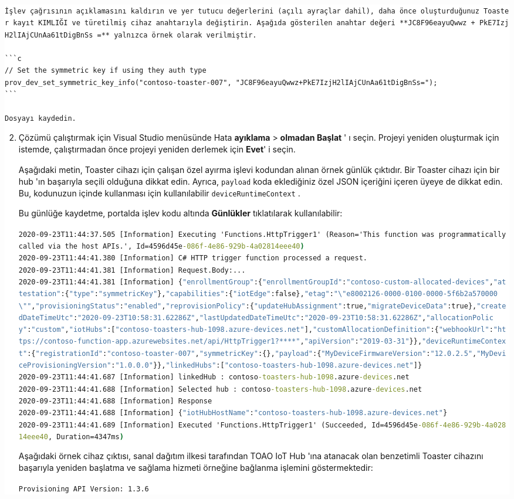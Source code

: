     İşlev çağrısının açıklamasını kaldırın ve yer tutucu değerlerini (açılı ayraçlar dahil), daha önce oluşturduğunuz Toaster kayıt KIMLIĞI ve türetilmiş cihaz anahtarıyla değiştirin. Aşağıda gösterilen anahtar değeri **JC8F96eayuQwwz + PkE7IzjH2lIAjCUnAa61tDigBnSs =** yalnızca örnek olarak verilmiştir.

    ```c
    // Set the symmetric key if using they auth type
    prov_dev_set_symmetric_key_info("contoso-toaster-007", "JC8F96eayuQwwz+PkE7IzjH2lIAjCUnAa61tDigBnSs=");
    ```

    Dosyayı kaydedin.

2. Çözümü çalıştırmak için Visual Studio menüsünde Hata **ayıklama**  >  **olmadan Başlat** ' ı seçin. Projeyi yeniden oluşturmak için istemde, çalıştırmadan önce projeyi yeniden derlemek için **Evet**' i seçin.

    Aşağıdaki metin, Toaster cihazı için çalışan özel ayırma işlevi kodundan alınan örnek günlük çıktıdır. Bir Toaster cihazı için bir hub 'ın başarıyla seçili olduğuna dikkat edin. Ayrıca, `payload` koda eklediğiniz özel JSON içeriğini içeren üyeye de dikkat edin. Bu, kodunuzun içinde kullanması için kullanılabilir `deviceRuntimeContext` .

    Bu günlüğe kaydetme, portalda işlev kodu altında **Günlükler** tıklatılarak kullanılabilir:

    ```cmd
    2020-09-23T11:44:37.505 [Information] Executing 'Functions.HttpTrigger1' (Reason='This function was programmatically called via the host APIs.', Id=4596d45e-086f-4e86-929b-4a02814eee40)
    2020-09-23T11:44:41.380 [Information] C# HTTP trigger function processed a request.
    2020-09-23T11:44:41.381 [Information] Request.Body:...
    2020-09-23T11:44:41.381 [Information] {"enrollmentGroup":{"enrollmentGroupId":"contoso-custom-allocated-devices","attestation":{"type":"symmetricKey"},"capabilities":{"iotEdge":false},"etag":"\"e8002126-0000-0100-0000-5f6b2a570000\"","provisioningStatus":"enabled","reprovisionPolicy":{"updateHubAssignment":true,"migrateDeviceData":true},"createdDateTimeUtc":"2020-09-23T10:58:31.62286Z","lastUpdatedDateTimeUtc":"2020-09-23T10:58:31.62286Z","allocationPolicy":"custom","iotHubs":["contoso-toasters-hub-1098.azure-devices.net"],"customAllocationDefinition":{"webhookUrl":"https://contoso-function-app.azurewebsites.net/api/HttpTrigger1?****","apiVersion":"2019-03-31"}},"deviceRuntimeContext":{"registrationId":"contoso-toaster-007","symmetricKey":{},"payload":{"MyDeviceFirmwareVersion":"12.0.2.5","MyDeviceProvisioningVersion":"1.0.0.0"}},"linkedHubs":["contoso-toasters-hub-1098.azure-devices.net"]}
    2020-09-23T11:44:41.687 [Information] linkedHub : contoso-toasters-hub-1098.azure-devices.net
    2020-09-23T11:44:41.688 [Information] Selected hub : contoso-toasters-hub-1098.azure-devices.net
    2020-09-23T11:44:41.688 [Information] Response
    2020-09-23T11:44:41.688 [Information] {"iotHubHostName":"contoso-toasters-hub-1098.azure-devices.net"}
    2020-09-23T11:44:41.689 [Information] Executed 'Functions.HttpTrigger1' (Succeeded, Id=4596d45e-086f-4e86-929b-4a02814eee40, Duration=4347ms)    
    ```

    Aşağıdaki örnek cihaz çıktısı, sanal dağıtım ilkesi tarafından TOAO IoT Hub 'ına atanacak olan benzetimli Toaster cihazını başarıyla yeniden başlatma ve sağlama hizmeti örneğine bağlanma işlemini göstermektedir:

    ```cmd
    Provisioning API Version: 1.3.6
